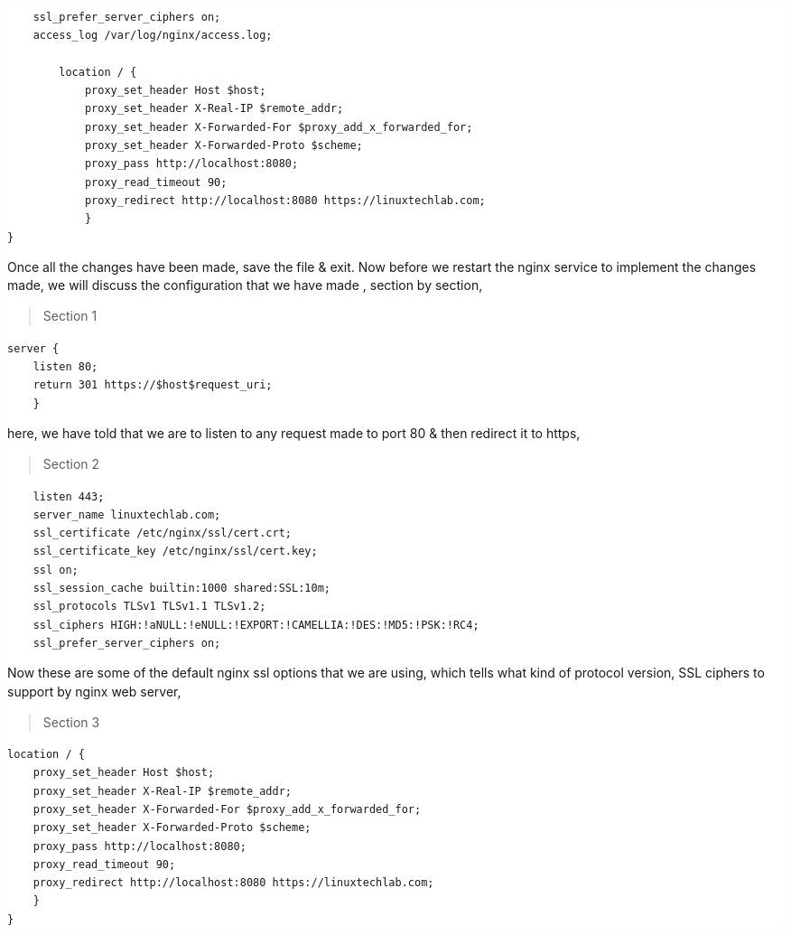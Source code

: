 ````
    ssl_prefer_server_ciphers on;
    access_log /var/log/nginx/access.log;

        location / {
            proxy_set_header Host $host;
            proxy_set_header X-Real-IP $remote_addr;
            proxy_set_header X-Forwarded-For $proxy_add_x_forwarded_for;
            proxy_set_header X-Forwarded-Proto $scheme;
            proxy_pass http://localhost:8080;
            proxy_read_timeout 90;
            proxy_redirect http://localhost:8080 https://linuxtechlab.com;
            }
}
````
Once all the changes have been made, save the file & exit. Now before we restart the nginx service to implement the changes made, we will discuss the configuration that we have made , section by section,

> Section 1
````
server {
    listen 80;
    return 301 https://$host$request_uri;
    }
````
here, we have told that we are to listen to any request made to port 80 & then redirect it to https,

> Section 2
````
    listen 443;
    server_name linuxtechlab.com;
    ssl_certificate /etc/nginx/ssl/cert.crt;
    ssl_certificate_key /etc/nginx/ssl/cert.key;
    ssl on;
    ssl_session_cache builtin:1000 shared:SSL:10m;
    ssl_protocols TLSv1 TLSv1.1 TLSv1.2;
    ssl_ciphers HIGH:!aNULL:!eNULL:!EXPORT:!CAMELLIA:!DES:!MD5:!PSK:!RC4;
    ssl_prefer_server_ciphers on;
````
Now these are some of the default nginx ssl options that we are using, which tells what kind of protocol version, SSL ciphers to support by nginx web server,

> Section 3
````
location / {
    proxy_set_header Host $host;
    proxy_set_header X-Real-IP $remote_addr;
    proxy_set_header X-Forwarded-For $proxy_add_x_forwarded_for;
    proxy_set_header X-Forwarded-Proto $scheme;
    proxy_pass http://localhost:8080;
    proxy_read_timeout 90;
    proxy_redirect http://localhost:8080 https://linuxtechlab.com;
    }
}
````
